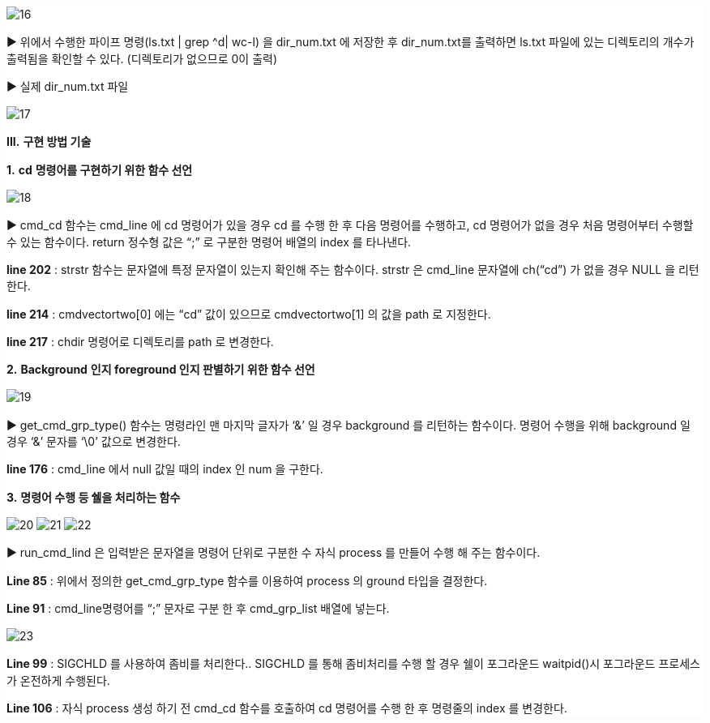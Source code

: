 ![16](https://user-images.githubusercontent.com/46011644/64690981-ac430100-d4cc-11e9-9887-17446f3dd22d.PNG)

▶ 위에서 수행한 파이프 명령(ls.txt | grep ^d| wc-l) 을 dir_num.txt 에 저장한 후 dir_num.txt를 출력하면 ls.txt 파일에 있는 디렉토리의 개수가 출력됨을 확인할 수 있다. (디렉토리가 없으므로 0이 출력)

▶ 실제 dir_num.txt 파일

![17](https://user-images.githubusercontent.com/46011644/64690982-ac430100-d4cc-11e9-93a7-3594f6987320.PNG)

**III.**      **구현 방법 기술**

**1.**    **cd** **명령어를 구현하기 위한 함수 선언**

![18](https://user-images.githubusercontent.com/46011644/64690983-acdb9780-d4cc-11e9-8337-5261b6fa32ea.PNG)

▶ cmd_cd 함수는 cmd_line 에 cd 명령어가 있을 경우 cd 를 수행 한 후 다음 명령어를 수행하고, cd 명령어가 없을 경우 처음 명령어부터 수행할 수 있는 함수이다. return 정수형 값은 “;” 로 구분한 명령어 배열의 index 를 타나낸다.

 

**line 202** : strstr 함수는 문자열에 특정 문자열이 있는지 확인해 주는 함수이다. strstr 은 cmd_line 문자열에 ch(“cd”) 가 없을 경우 NULL 을 리턴한다.

**line 214** : cmdvectortwo[0] 에는 “cd” 값이 있으므로 cmdvectortwo[1] 의 값을 path 로 지정한다.

**line 217** : chdir 명령어로 디렉토리를 path 로 변경한다.

 

**2.**    **Background** **인지 foreground 인지 판별하기 위한 함수 선언**

![19](https://user-images.githubusercontent.com/46011644/64691003-b238e200-d4cc-11e9-9044-9f3ca62ea4b9.PNG)

▶ get_cmd_grp_type() 함수는 명령라인 맨 마지막 글자가 ‘&’ 일 경우 background 를 리턴하는 함수이다. 명령어 수행을 위해 background 일 경우 ‘&’ 문자를 ‘\0’ 값으로 변경한다.

**line 176** : cmd_line 에서 null 값일 때의 index 인 num 을 구한다.

 

**3.**    **명령어 수행 등 쉘을 처리하는 함수**

![20](https://user-images.githubusercontent.com/46011644/64691005-b2d17880-d4cc-11e9-81bc-a2e98a3bf83c.PNG)
![21](https://user-images.githubusercontent.com/46011644/64691006-b2d17880-d4cc-11e9-8f06-8d23199c127c.PNG)
![22](https://user-images.githubusercontent.com/46011644/64691007-b2d17880-d4cc-11e9-9229-3cfba5d7b018.PNG)

▶ run_cmd_lind 은 입력받은 문자열을 명령어 단위로 구분한 수 자식 process 를 만들어 수행 해 주는 함수이다.

**Line 85** : 위에서 정의한 get_cmd_grp_type 함수를 이용하여 process 의 ground 타입을 결정한다.

**Line 91** : cmd_line명령어를 “;” 문자로 구분 한 후 cmd_grp_list 배열에 넣는다.

![23](https://user-images.githubusercontent.com/46011644/64691008-b36a0f00-d4cc-11e9-8537-8c42e8cf57f5.PNG)

**Line 99** : SIGCHLD 를 사용하여 좀비를 처리한다.. SIGCHLD 를 통해 좀비처리를 수행 할 경우 쉘이 포그라운드 waitpid()시 포그라운드 프로세스가 온전하게 수행된다.

**Line 106** : 자식 process 생성 하기 전 cmd_cd 함수를 호출하여 cd 명령어를 수행 한 후 명령줄의 index 를 변경한다.
